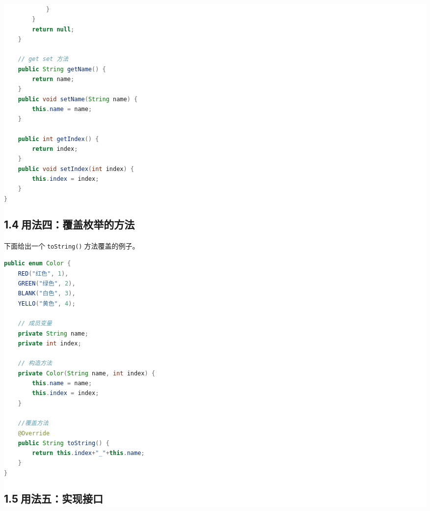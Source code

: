 ```java
            }  
        }  
        return null;  
    }  
    
    // get set 方法  
    public String getName() {  
        return name;  
    }  
    public void setName(String name) {  
        this.name = name;  
    } 
     
    public int getIndex() {  
        return index;  
    }  
    public void setIndex(int index) {  
        this.index = index;  
    }  
}  
```
 
## 1.4 用法四：覆盖枚举的方法

下面给出一个 `toString()` 方法覆盖的例子。 

```java
public enum Color {  
    RED("红色", 1), 
    GREEN("绿色", 2), 
    BLANK("白色", 3), 
    YELLO("黄色", 4);  
    
    // 成员变量  
    private String name;  
    private int index;  
    
    // 构造方法  
    private Color(String name, int index) {  
        this.name = name;  
        this.index = index;  
    }  
    
    //覆盖方法  
    @Override  
    public String toString() {  
        return this.index+"_"+this.name;  
    }  
}  
``` 

## 1.5 用法五：实现接口
